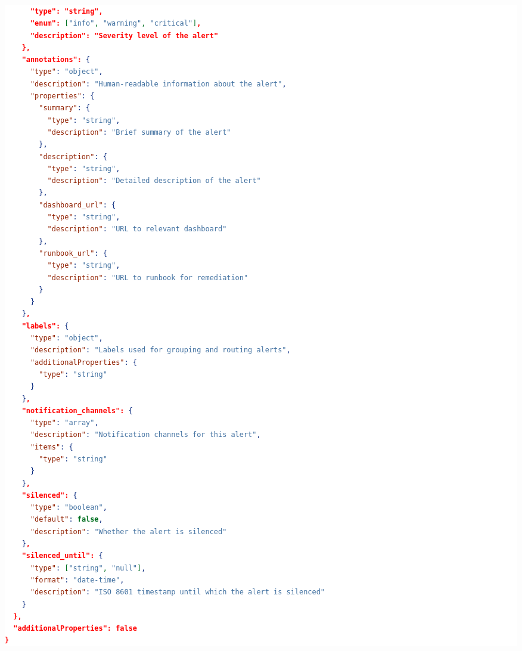 ```json
      "type": "string",
      "enum": ["info", "warning", "critical"],
      "description": "Severity level of the alert"
    },
    "annotations": {
      "type": "object",
      "description": "Human-readable information about the alert",
      "properties": {
        "summary": {
          "type": "string",
          "description": "Brief summary of the alert"
        },
        "description": {
          "type": "string",
          "description": "Detailed description of the alert"
        },
        "dashboard_url": {
          "type": "string",
          "description": "URL to relevant dashboard"
        },
        "runbook_url": {
          "type": "string",
          "description": "URL to runbook for remediation"
        }
      }
    },
    "labels": {
      "type": "object",
      "description": "Labels used for grouping and routing alerts",
      "additionalProperties": {
        "type": "string"
      }
    },
    "notification_channels": {
      "type": "array",
      "description": "Notification channels for this alert",
      "items": {
        "type": "string"
      }
    },
    "silenced": {
      "type": "boolean",
      "default": false,
      "description": "Whether the alert is silenced"
    },
    "silenced_until": {
      "type": ["string", "null"],
      "format": "date-time",
      "description": "ISO 8601 timestamp until which the alert is silenced"
    }
  },
  "additionalProperties": false
}
```
